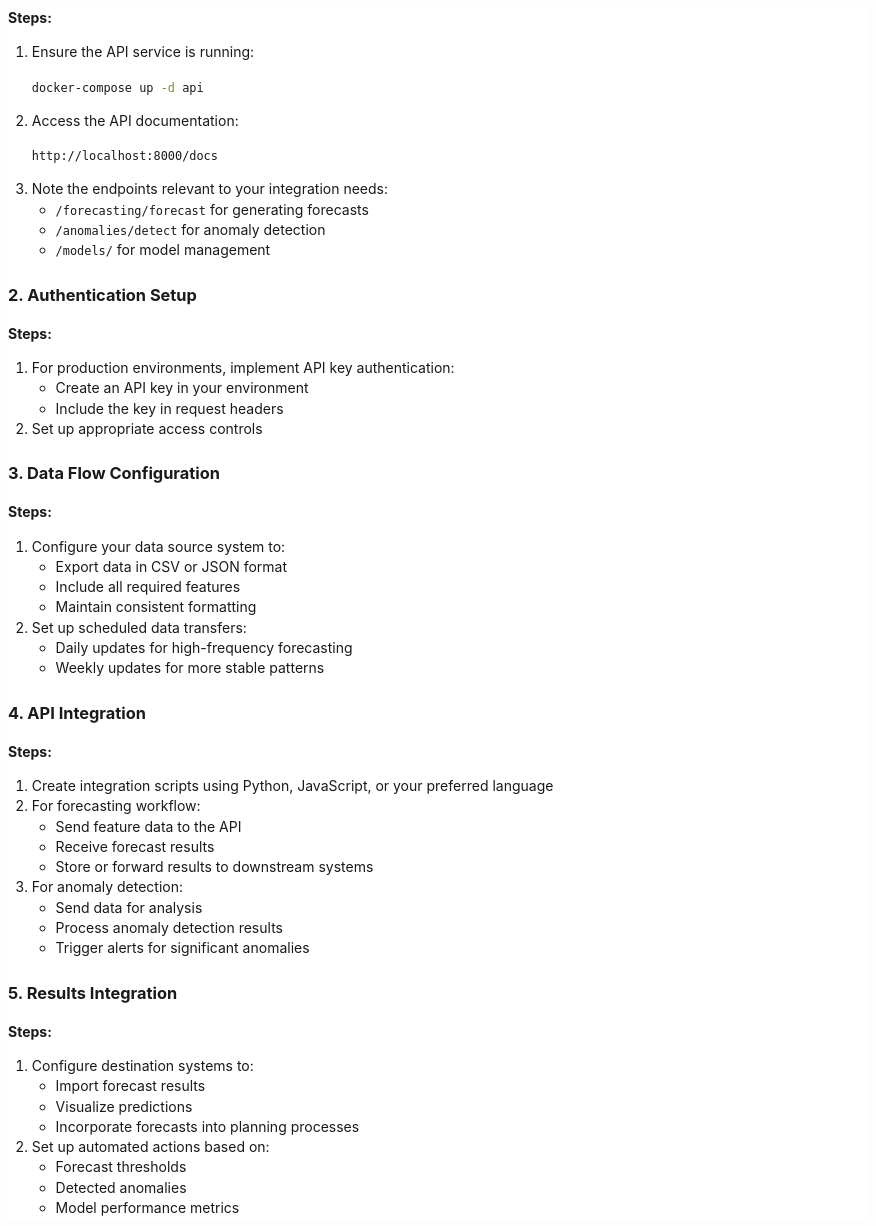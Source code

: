 **Steps:**
1. Ensure the API service is running:
   ```bash
   docker-compose up -d api
   ```
2. Access the API documentation:
   ```
   http://localhost:8000/docs
   ```
3. Note the endpoints relevant to your integration needs:
   - `/forecasting/forecast` for generating forecasts
   - `/anomalies/detect` for anomaly detection
   - `/models/` for model management

### 2. Authentication Setup

**Steps:**
1. For production environments, implement API key authentication:
   - Create an API key in your environment
   - Include the key in request headers
2. Set up appropriate access controls

### 3. Data Flow Configuration

**Steps:**
1. Configure your data source system to:
   - Export data in CSV or JSON format
   - Include all required features
   - Maintain consistent formatting
2. Set up scheduled data transfers:
   - Daily updates for high-frequency forecasting
   - Weekly updates for more stable patterns

### 4. API Integration

**Steps:**
1. Create integration scripts using Python, JavaScript, or your preferred language
2. For forecasting workflow:
   - Send feature data to the API
   - Receive forecast results
   - Store or forward results to downstream systems
3. For anomaly detection:
   - Send data for analysis
   - Process anomaly detection results
   - Trigger alerts for significant anomalies

### 5. Results Integration

**Steps:**
1. Configure destination systems to:
   - Import forecast results
   - Visualize predictions
   - Incorporate forecasts into planning processes
2. Set up automated actions based on:
   - Forecast thresholds
   - Detected anomalies
   - Model performance metrics
